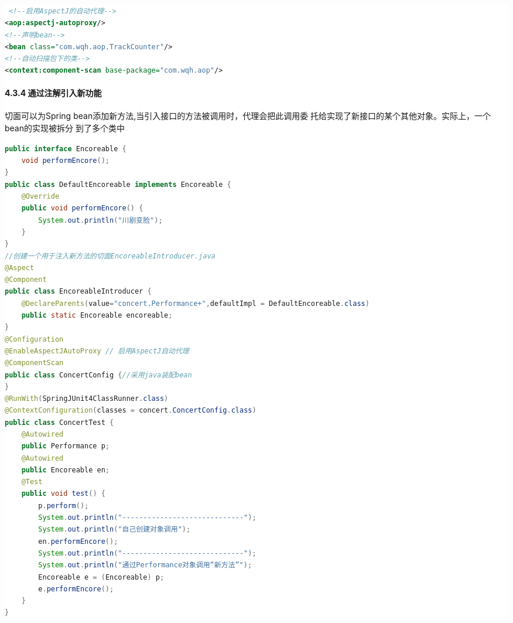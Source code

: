 ```xml
 <!--启用AspectJ的自动代理-->
<aop:aspectj-autoproxy/>
<!--声明bean-->
<bean class="com.wqh.aop.TrackCounter"/>
<!--自动扫描包下的类-->
<context:component-scan base-package="com.wqh.aop"/>
```

#### 4.3.4 通过注解引入新功能

切面可以为Spring bean添加新方法,当引入接口的方法被调用时，代理会把此调用委 托给实现了新接口的某个其他对象。实际上，一个bean的实现被拆分 到了多个类中

```java
public interface Encoreable {
    void performEncore();
}
public class DefaultEncoreable implements Encoreable {
    @Override
    public void performEncore() {
        System.out.println("川剧变脸");
    }
}
//创建一个用于注入新方法的切面EncoreableIntroducer.java
@Aspect
@Component
public class EncoreableIntroducer {
    @DeclareParents(value="concert.Performance+",defaultImpl = DefaultEncoreable.class)
    public static Encoreable encoreable;
}
@Configuration
@EnableAspectJAutoProxy // 启用AspectJ自动代理
@ComponentScan
public class ConcertConfig {//采用java装配bean
}
@RunWith(SpringJUnit4ClassRunner.class)
@ContextConfiguration(classes = concert.ConcertConfig.class)
public class ConcertTest {
    @Autowired
    public Performance p;
    @Autowired
    public Encoreable en;
    @Test
    public void test() {
        p.perform();
        System.out.println("-----------------------------");
        System.out.println("自己创建对象调用");
        en.performEncore();
        System.out.println("-----------------------------");
        System.out.println("通过Performance对象调用“新方法”");
        Encoreable e = (Encoreable) p;
        e.performEncore();
    }
}
```
